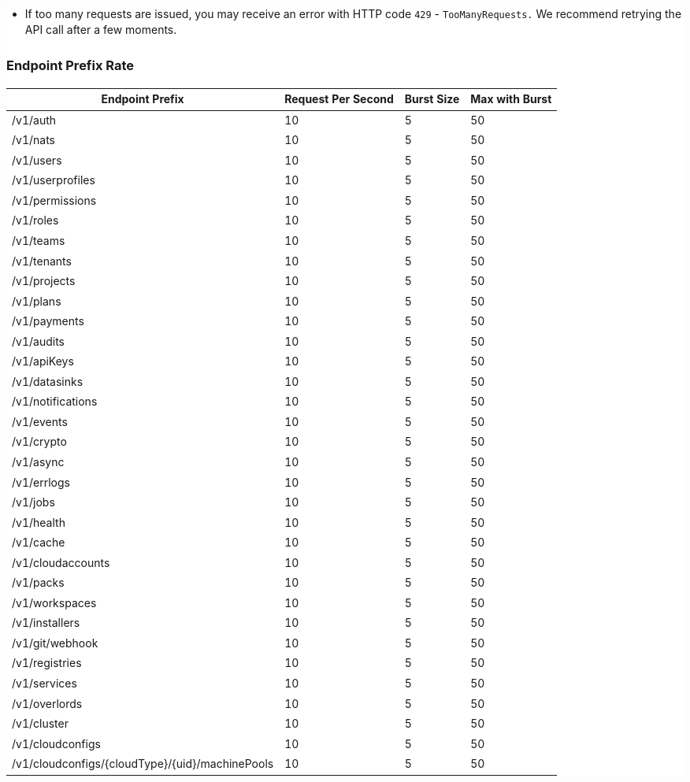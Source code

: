 - If too many requests are issued, you may receive an error with HTTP code `429` - `TooManyRequests.` We recommend
  retrying the API call after a few moments.

### Endpoint Prefix Rate

| **Endpoint Prefix**                                                                     | **Request Per Second** | **Burst Size** | **Max with Burst** |
| --------------------------------------------------------------------------------------- | ---------------------- | -------------- | ------------------ |
| /v1/auth                                                                                | 10                     | 5              | 50                 |
| /v1/nats                                                                                | 10                     | 5              | 50                 |
| /v1/users                                                                               | 10                     | 5              | 50                 |
| /v1/userprofiles                                                                        | 10                     | 5              | 50                 |
| /v1/permissions                                                                         | 10                     | 5              | 50                 |
| /v1/roles                                                                               | 10                     | 5              | 50                 |
| /v1/teams                                                                               | 10                     | 5              | 50                 |
| /v1/tenants                                                                             | 10                     | 5              | 50                 |
| /v1/projects                                                                            | 10                     | 5              | 50                 |
| /v1/plans                                                                               | 10                     | 5              | 50                 |
| /v1/payments                                                                            | 10                     | 5              | 50                 |
| /v1/audits                                                                              | 10                     | 5              | 50                 |
| /v1/apiKeys                                                                             | 10                     | 5              | 50                 |
| /v1/datasinks                                                                           | 10                     | 5              | 50                 |
| /v1/notifications                                                                       | 10                     | 5              | 50                 |
| /v1/events                                                                              | 10                     | 5              | 50                 |
| /v1/crypto                                                                              | 10                     | 5              | 50                 |
| /v1/async                                                                               | 10                     | 5              | 50                 |
| /v1/errlogs                                                                             | 10                     | 5              | 50                 |
| /v1/jobs                                                                                | 10                     | 5              | 50                 |
| /v1/health                                                                              | 10                     | 5              | 50                 |
| /v1/cache                                                                               | 10                     | 5              | 50                 |
| /v1/cloudaccounts                                                                       | 10                     | 5              | 50                 |
| /v1/packs                                                                               | 10                     | 5              | 50                 |
| /v1/workspaces                                                                          | 10                     | 5              | 50                 |
| /v1/installers                                                                          | 10                     | 5              | 50                 |
| /v1/git/webhook                                                                         | 10                     | 5              | 50                 |
| /v1/registries                                                                          | 10                     | 5              | 50                 |
| /v1/services                                                                            | 10                     | 5              | 50                 |
| /v1/overlords                                                                           | 10                     | 5              | 50                 |
| /v1/cluster                                                                             | 10                     | 5              | 50                 |
| /v1/cloudconfigs                                                                        | 10                     | 5              | 50                 |
| /v1/cloudconfigs/\{cloudType}/\{uid}/machinePools                                       | 10                     | 5              | 50                 |
